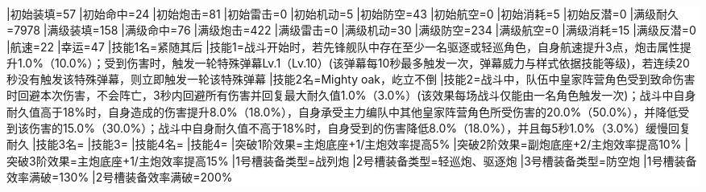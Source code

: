 |初始装填=57
|初始命中=24
|初始炮击=81
|初始雷击=0
|初始机动=5
|初始防空=43
|初始航空=0
|初始消耗=5
|初始反潜=0
|满级耐久=7978
|满级装填=158
|满级命中=76
|满级炮击=422
|满级雷击=0
|满级机动=30
|满级防空=234
|满级航空=0
|满级消耗=15
|满级反潜=0
|航速=22
|幸运=47
|技能1名=紧随其后
|技能1=战斗开始时，若先锋舰队中存在至少一名驱逐或轻巡角色，自身航速提升3点，炮击属性提升1.0%（10.0%）；受到伤害时，触发一轮特殊弹幕Lv.1（Lv.10）(该弹幕每10秒最多触发一次，弹幕威力与样式依据技能等级)，若连续20秒没有触发该特殊弹幕，则立即触发一轮该特殊弹幕
|技能2名=Mighty oak，屹立不倒
|技能2=战斗中，队伍中皇家阵营角色受到致命伤害时回避本次伤害，不会阵亡，3秒内回避所有伤害并回复最大耐久值1.0%（3.0%）(该效果每场战斗仅能由一名角色触发一次)；战斗中自身耐久值高于18%时，自身造成的伤害提升8.0%（18.0%），自身承受主力编队中其他皇家阵营角色所受伤害的20.0%（50.0%），并降低受到该伤害的15.0%（30.0%）；战斗中自身耐久值不高于18%时，自身受到的伤害降低8.0%（18.0%），并且每5秒1.0%（3.0%）缓慢回复耐久
|技能3名=
|技能3=
|技能4名=
|技能4=
|突破1阶效果=主炮底座+1/主炮效率提高5%
|突破2阶效果=副炮底座+2/主炮效率提高10%
|突破3阶效果=主炮底座+1/主炮效率提高15%
|1号槽装备类型=战列炮
|2号槽装备类型=轻巡炮、驱逐炮
|3号槽装备类型=防空炮
|1号槽装备效率满破=130%
|2号槽装备效率满破=200%